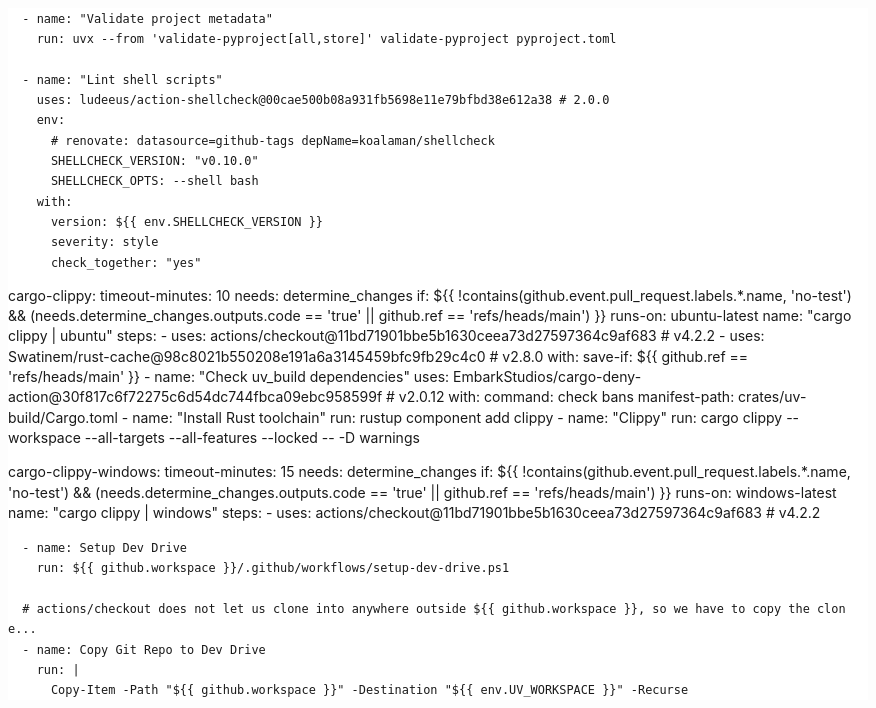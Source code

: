       - name: "Validate project metadata"
        run: uvx --from 'validate-pyproject[all,store]' validate-pyproject pyproject.toml

      - name: "Lint shell scripts"
        uses: ludeeus/action-shellcheck@00cae500b08a931fb5698e11e79bfbd38e612a38 # 2.0.0
        env:
          # renovate: datasource=github-tags depName=koalaman/shellcheck
          SHELLCHECK_VERSION: "v0.10.0"
          SHELLCHECK_OPTS: --shell bash
        with:
          version: ${{ env.SHELLCHECK_VERSION }}
          severity: style
          check_together: "yes"

  cargo-clippy:
    timeout-minutes: 10
    needs: determine_changes
    if: ${{ !contains(github.event.pull_request.labels.*.name, 'no-test') && (needs.determine_changes.outputs.code == 'true' || github.ref == 'refs/heads/main') }}
    runs-on: ubuntu-latest
    name: "cargo clippy | ubuntu"
    steps:
      - uses: actions/checkout@11bd71901bbe5b1630ceea73d27597364c9af683 # v4.2.2
      - uses: Swatinem/rust-cache@98c8021b550208e191a6a3145459bfc9fb29c4c0 # v2.8.0
        with:
          save-if: ${{ github.ref == 'refs/heads/main' }}
      - name: "Check uv_build dependencies"
        uses: EmbarkStudios/cargo-deny-action@30f817c6f72275c6d54dc744fbca09ebc958599f # v2.0.12
        with:
          command: check bans
          manifest-path: crates/uv-build/Cargo.toml
      - name: "Install Rust toolchain"
        run: rustup component add clippy
      - name: "Clippy"
        run: cargo clippy --workspace --all-targets --all-features --locked -- -D warnings

  cargo-clippy-windows:
    timeout-minutes: 15
    needs: determine_changes
    if: ${{ !contains(github.event.pull_request.labels.*.name, 'no-test') && (needs.determine_changes.outputs.code == 'true' || github.ref == 'refs/heads/main') }}
    runs-on: windows-latest
    name: "cargo clippy | windows"
    steps:
      - uses: actions/checkout@11bd71901bbe5b1630ceea73d27597364c9af683 # v4.2.2

      - name: Setup Dev Drive
        run: ${{ github.workspace }}/.github/workflows/setup-dev-drive.ps1

      # actions/checkout does not let us clone into anywhere outside ${{ github.workspace }}, so we have to copy the clone...
      - name: Copy Git Repo to Dev Drive
        run: |
          Copy-Item -Path "${{ github.workspace }}" -Destination "${{ env.UV_WORKSPACE }}" -Recurse
